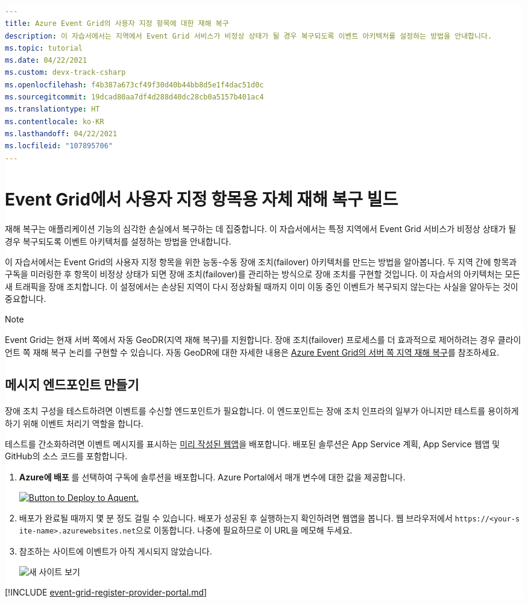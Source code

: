 ```yaml
---
title: Azure Event Grid의 사용자 지정 항목에 대한 재해 복구
description: 이 자습서에서는 지역에서 Event Grid 서비스가 비정상 상태가 될 경우 복구되도록 이벤트 아키텍처를 설정하는 방법을 안내합니다.
ms.topic: tutorial
ms.date: 04/22/2021
ms.custom: devx-track-csharp
ms.openlocfilehash: f4b387a673cf49f30d40b44bb8d5e1f4dac51d0c
ms.sourcegitcommit: 19dcad80aa7df4d288d40dc28cb0a5157b401ac4
ms.translationtype: HT
ms.contentlocale: ko-KR
ms.lasthandoff: 04/22/2021
ms.locfileid: "107895706"
---
```

# <a name="build-your-own-disaster-recovery-for-custom-topics-in-event-grid"></a>Event Grid에서 사용자 지정 항목용 자체 재해 복구 빌드
재해 복구는 애플리케이션 기능의 심각한 손실에서 복구하는 데 집중합니다. 이 자습서에서는 특정 지역에서 Event Grid 서비스가 비정상 상태가 될 경우 복구되도록 이벤트 아키텍처를 설정하는 방법을 안내합니다.

이 자습서에서는 Event Grid의 사용자 지정 항목을 위한 능동-수동 장애 조치(failover) 아키텍처를 만드는 방법을 알아봅니다. 두 지역 간에 항목과 구독을 미러링한 후 항목이 비정상 상태가 되면 장애 조치(failover)를 관리하는 방식으로 장애 조치를 구현할 것입니다. 이 자습서의 아키텍처는 모든 새 트래픽을 장애 조치합니다. 이 설정에서는 손상된 지역이 다시 정상화될 때까지 이미 이동 중인 이벤트가 복구되지 않는다는 사실을 알아두는 것이 중요합니다.

> [!NOTE]
> Event Grid는 현재 서버 쪽에서 자동 GeoDR(지역 재해 복구)를 지원합니다. 장애 조치(failover) 프로세스를 더 효과적으로 제어하려는 경우 클라이언트 쪽 재해 복구 논리를 구현할 수 있습니다. 자동 GeoDR에 대한 자세한 내용은 [Azure Event Grid의 서버 쪽 지역 재해 복구](geo-disaster-recovery.md)를 참조하세요.

## <a name="create-a-message-endpoint"></a>메시지 엔드포인트 만들기

장애 조치 구성을 테스트하려면 이벤트를 수신할 엔드포인트가 필요합니다. 이 엔드포인트는 장애 조치 인프라의 일부가 아니지만 테스트를 용이하게 하기 위해 이벤트 처리기 역할을 합니다.

테스트를 간소화하려면 이벤트 메시지를 표시하는 [미리 작성된 웹앱](https://github.com/Azure-Samples/azure-event-grid-viewer)을 배포합니다. 배포된 솔루션은 App Service 계획, App Service 웹앱 및 GitHub의 소스 코드를 포함합니다.

1. **Azure에 배포** 를 선택하여 구독에 솔루션을 배포합니다. Azure Portal에서 매개 변수에 대한 값을 제공합니다.

   <a href="https://portal.azure.com/#create/Microsoft.Template/uri/https%3A%2F%2Fraw.githubusercontent.com%2FAzure-Samples%2Fazure-event-grid-viewer%2Fmaster%2Fazuredeploy.json" target="_blank"><img src="https://azuredeploy.net/deploybutton.png" alt="Button to Deploy to Aquent." /></a>

1. 배포가 완료될 때까지 몇 분 정도 걸릴 수 있습니다. 배포가 성공된 후 실행하는지 확인하려면 웹앱을 봅니다. 웹 브라우저에서 `https://<your-site-name>.azurewebsites.net`으로 이동합니다.
나중에 필요하므로 이 URL을 메모해 두세요.

1. 참조하는 사이트에 이벤트가 아직 게시되지 않았습니다.

   ![새 사이트 보기](./media/blob-event-quickstart-portal/view-site.png)

[!INCLUDE [event-grid-register-provider-portal.md](../../includes/event-grid-register-provider-portal.md)]
